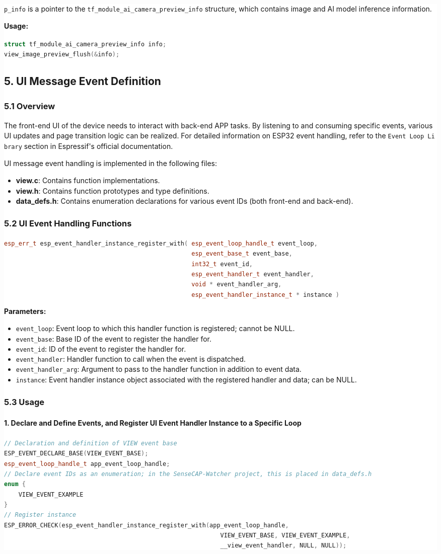 `p_info` is a pointer to the `tf_module_ai_camera_preview_info` structure, which contains image and AI model inference information.

**Usage:**

```cpp
struct tf_module_ai_camera_preview_info info;
view_image_preview_flush(&info);
```

## 5. UI Message Event Definition

### 5.1 Overview

The front-end UI of the device needs to interact with back-end APP tasks. By listening to and consuming specific events, various UI updates and page transition logic can be realized. For detailed information on ESP32 event handling, refer to the `Event Loop Library` section in Espressif's official documentation.

UI message event handling is implemented in the following files:

- **view.c**: Contains function implementations.
- **view.h**: Contains function prototypes and type definitions.
- **data_defs.h**: Contains enumeration declarations for various event IDs (both front-end and back-end).

### 5.2 UI Event Handling Functions

```cpp
esp_err_t esp_event_handler_instance_register_with( esp_event_loop_handle_t event_loop, 
                                                    esp_event_base_t event_base, 
                                                    int32_t event_id, 
                                                    esp_event_handler_t event_handler, 
                                                    void * event_handler_arg, 
                                                    esp_event_handler_instance_t * instance ) 
```

**Parameters:**

- `event_loop`: Event loop to which this handler function is registered; cannot be NULL.
- `event_base`: Base ID of the event to register the handler for.
- `event_id`: ID of the event to register the handler for.
- `event_handler`: Handler function to call when the event is dispatched.
- `event_handler_arg`: Argument to pass to the handler function in addition to event data.
- `instance`: Event handler instance object associated with the registered handler and data; can be NULL.

### 5.3 Usage

#### 1. Declare and Define Events, and Register UI Event Handler Instance to a Specific Loop

```cpp
// Declaration and definition of VIEW event base
ESP_EVENT_DECLARE_BASE(VIEW_EVENT_BASE);
esp_event_loop_handle_t app_event_loop_handle;
// Declare event IDs as an enumeration; in the SenseCAP-Watcher project, this is placed in data_defs.h
enum {
    VIEW_EVENT_EXAMPLE
}
// Register instance
ESP_ERROR_CHECK(esp_event_handler_instance_register_with(app_event_loop_handle, 
                                                            VIEW_EVENT_BASE, VIEW_EVENT_EXAMPLE, 
                                                            __view_event_handler, NULL, NULL));
```
